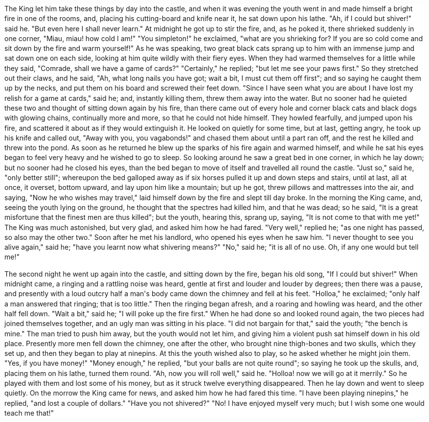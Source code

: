 The King let him take these things by day into the castle, and when it was evening the youth went in and made himself a bright fire in one of the rooms, and, placing his cutting-board and knife near it, he sat down upon his lathe. "Ah, if I could but shiver!" said he. "But even here I shall never learn." At midnight he got up to stir the fire, and, as he poked it, there shrieked suddenly in one corner, "Miau, miau! how cold I am!" "You simpleton!" he exclaimed, "what are you shrieking for? If you are so cold come and sit down by the fire and warm yourself!" As he was speaking, two great black cats sprang up to him with an immense jump and sat down one on each side, looking at him quite wildly with their fiery eyes. When they had warmed themselves for a little while they said, "Comrade, shall we have a game of cards?" "Certainly," he replied; "but let me see your paws first." So they stretched out their claws, and he said, "Ah, what long nails you have got; wait a bit, I must cut them off first"; and so saying he caught them up by the necks, and put them on his board and screwed their feet down. "Since I have seen what you are about I have lost my relish for a game at cards," said he; and, instantly killing them, threw them away into the water. But no sooner had he quieted these two and thought of sitting down again by his fire, than there came out of every hole and corner black cats and black dogs with glowing chains, continually more and more, so that he could not hide himself. They howled fearfully, and jumped upon his fire, and scattered it about as if they would extinguish it. He looked on quietly for some time, but at last, getting angry, he took up his knife and called out, "Away with you, you vagabonds!" and chased them about until a part ran off, and the rest he killed and threw into the pond. As soon as he returned he blew up the sparks of his fire again and warmed himself, and while he sat his eyes began to feel very heavy and he wished to go to sleep. So looking around he saw a great bed in one corner, in which he lay down; but no sooner had he closed his eyes, than the bed began to move of itself and travelled all round the castle. "Just so," said he, "only better still"; whereupon the bed galloped away as if six horses pulled it up and down steps and stairs, until at last, all at once, it overset, bottom upward, and lay upon him like a mountain; but up he got, threw pillows and mattresses into the air, and saying, "Now he who wishes may travel," laid himself down by the fire and slept till day broke. In the morning the King came, and, seeing the youth lying on the ground, he thought that the spectres had killed him, and that he was dead; so he said, "It is a great misfortune that the finest men are thus killed"; but the youth, hearing this, sprang up, saying, "It is not come to that with me yet!" The King was much astonished, but very glad, and asked him how he had fared. "Very well," replied he; "as one night has passed, so also may the other two." Soon after he met his landlord, who opened his eyes when he saw him. "I never thought to see you alive again," said he; "have you learnt now what shivering means?" "No," said he; "it is all of no use. Oh, if any one would but tell me!"

The second night he went up again into the castle, and sitting down by the fire, began his old song, "If I could but shiver!" When midnight came, a ringing and a rattling noise was heard, gentle at first and louder and louder by degrees; then there was a pause, and presently with a loud outcry half a man's body came down the chimney and fell at his feet. "Holloa," he exclaimed; "only half a man answered that ringing; that is too little." Then the ringing began afresh, and a roaring and howling was heard, and the other half fell down. "Wait a bit," said he; "I will poke up the fire first." When he had done so and looked round again, the two pieces had joined themselves together, and an ugly man was sitting in his place. "I did not bargain for that," said the youth; "the bench is mine." The man tried to push him away, but the youth would not let him, and giving him a violent push sat himself down in his old place. Presently more men fell down the chimney, one after the other, who brought nine thigh-bones and two skulls, which they set up, and then they began to play at ninepins. At this the youth wished also to play, so he asked whether he might join them. "Yes, if you have money!" "Money enough," he replied, "but your balls are not quite round"; so saying he took up the skulls, and, placing them on his lathe, turned them round. "Ah, now you will roll well," said he. "Holloa! now we will go at it merrily." So he played with them and lost some of his money, but as it struck twelve everything disappeared. Then he lay down and went to sleep quietly. On the morrow the King came for news, and asked him how he had fared this time. "I have been playing ninepins," he replied, "and lost a couple of dollars." "Have you not shivered?" "No! I have enjoyed myself very much; but I wish some one would teach me that!"
